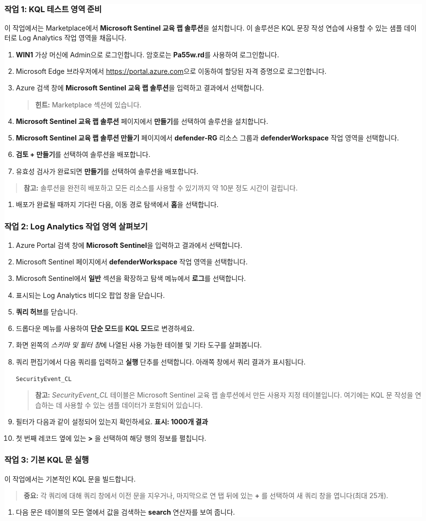 ### 작업 1: KQL 테스트 영역 준비

이 작업에서는 Marketplace에서 **Microsoft Sentinel 교육 랩 솔루션**을 설치합니다. 이 솔루션은 KQL 문장 작성 연습에 사용할 수 있는 샘플 데이터로 Log Analytics 작업 영역을 채웁니다.

1. **WIN1** 가상 머신에 Admin으로 로그인합니다. 암호로는 **Pa55w.rd**를 사용하여 로그인합니다.  

1. Microsoft Edge 브라우저에서 <https://portal.azure.com>으로 이동하여 할당된 자격 증명으로 로그인합니다.

1. Azure 검색 창에 **Microsoft Sentinel 교육 랩 솔루션**을 입력하고 결과에서 선택합니다.

    >**힌트:** Marketplace 섹션에 있습니다.

1. **Microsoft Sentinel 교육 랩 솔루션** 페이지에서 **만들기**를 선택하여 솔루션을 설치합니다.

1. **Microsoft Sentinel 교육 랩 솔루션 만들기** 페이지에서 **defender-RG** 리소스 그룹과 **defenderWorkspace** 작업 영역을 선택합니다.

1. **검토 + 만들기**를 선택하여 솔루션을 배포합니다.

1. 유효성 검사가 완료되면 **만들기**를 선택하여 솔루션을 배포합니다.

  >**참고:** 솔루션을 완전히 배포하고 모든 리소스를 사용할 수 있기까지 약 10분 정도 시간이 걸립니다.

1. 배포가 완료될 때까지 기다린 다음, 이동 경로 탐색에서 **홈**을 선택합니다.

### 작업 2: Log Analytics 작업 영역 살펴보기

1. Azure Portal 검색 창에 **Microsoft Sentinel**을 입력하고 결과에서 선택합니다.

1. Microsoft Sentinel 페이지에서 **defenderWorkspace** 작업 영역을 선택합니다.

1. Microsoft Sentinel에서 **일반** 섹션을 확장하고 탐색 메뉴에서 **로그**를 선택합니다.

1. 표시되는 Log Analytics 비디오 팝업 창을 닫습니다.

1. **쿼리 허브**를 닫습니다.

1. 드롭다운 메뉴를 사용하여 **단순 모드**를 **KQL 모드**로 변경하세요.

1. 화면 왼쪽의 *스키마 및 필터 창*에 나열된 사용 가능한 테이블 및 기타 도구를 살펴봅니다.

1. 쿼리 편집기에서 다음 쿼리를 입력하고 **실행** 단추를 선택합니다. 아래쪽 창에서 쿼리 결과가 표시됩니다.

    ```KQL
    SecurityEvent_CL
    ```

    >**참고:** *SecurityEvent_CL* 테이블은 Microsoft Sentinel 교육 랩 솔루션에서 만든 사용자 지정 테이블입니다. 여기에는 KQL 문 작성을 연습하는 데 사용할 수 있는 샘플 데이터가 포함되어 있습니다.

1. 필터가 다음과 같이 설정되어 있는지 확인하세요. **표시: 1000개 결과**

1. 첫 번째 레코드 옆에 있는 **>** 을 선택하여 해당 행의 정보를 펼칩니다.

### 작업 3: 기본 KQL 문 실행

이 작업에서는 기본적인 KQL 문을 빌드합니다.

>**중요:**  각 쿼리에 대해 쿼리 창에서 이전 문을 지우거나, 마지막으로 연 탭 뒤에 있는 **+** 를 선택하여 새 쿼리 창을 엽니다(최대 25개).

1. 다음 문은 테이블의 모든 열에서 값을 검색하는 **search** 연산자를 보여 줍니다.
